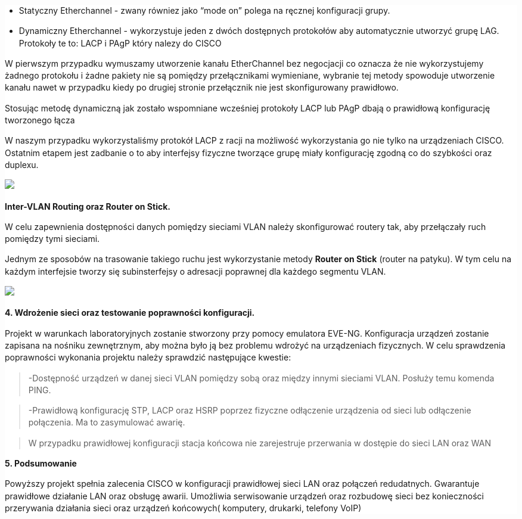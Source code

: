 -   Statyczny Etherchannel - zwany równiez jako “mode on” polega na ręcznej
    konfiguracji grupy.

-   Dynamiczny Etherchannel - wykorzystuje jeden z dwóch dostępnych protokołów
    aby automatycznie utworzyć grupę LAG. Protokoły te to: LACP i PAgP który
    nalezy do CISCO

W pierwszym przypadku wymuszamy utworzenie kanału EtherChannel bez negocjacji co
oznacza że nie wykorzystujemy żadnego protokołu i żadne pakiety nie są pomiędzy
przełącznikami wymieniane, wybranie tej metody spowoduje utworzenie kanału nawet
w przypadku kiedy po drugiej stronie przełącznik nie jest skonfigurowany
prawidłowo.

Stosując metodę dynamiczną jak zostało wspomniane wcześniej protokoły LACP lub
PAgP dbają o prawidłową konfigurację tworzonego łącza

W naszym przypadku wykorzystaliśmy protokół LACP z racji na możliwość
wykorzystania go nie tylko na urządzeniach CISCO. Ostatnim etapem jest zadbanie
o to aby interfejsy fizyczne tworzące grupę miały konfigurację zgodną co do
szybkości oraz duplexu.

![](media/98a210d38c5f37324a6af88e0532f409.png)

**Inter-VLAN Routing oraz Router on Stick.**

W celu zapewnienia dostępności danych pomiędzy sieciami VLAN należy
skonfigurować routery tak, aby przełączały ruch pomiędzy tymi sieciami.

Jednym ze sposobów na trasowanie takiego ruchu jest wykorzystanie metody
**Router on Stick** (router na patyku). W tym celu na każdym interfejsie tworzy
się subinsterfejsy o adresacji poprawnej dla każdego segmentu VLAN.

![](media/39b9c129f1f1910d586769e6158c4fe8.jpg)

**4. Wdrożenie sieci oraz testowanie poprawności konfiguracji.**

Projekt w warunkach laboratoryjnych zostanie stworzony przy pomocy emulatora
EVE-NG. Konfiguracja urządzeń zostanie zapisana na nośniku zewnętrznym, aby
można było ją bez problemu wdrożyć na urządzeniach fizycznych. W celu
sprawdzenia poprawności wykonania projektu należy sprawdzić następujące kwestie:

>   \-Dostępność urządzeń w danej sieci VLAN pomiędzy sobą oraz między innymi
>   sieciami VLAN. Posłuży temu komenda PING.

>   \-Prawidłową konfigurację STP, LACP oraz HSRP poprzez fizyczne odłączenie
>   urządzenia od sieci lub odłączenie połączenia. Ma to zasymulować awarię.

>   W przypadku prawidłowej konfiguracji stacja końcowa nie zarejestruje
>   przerwania w dostępie do sieci LAN oraz WAN

**5. Podsumowanie**

Powyższy projekt spełnia zalecenia CISCO w konfiguracji prawidłowej sieci LAN
oraz połączeń redudatnych. Gwarantuje prawidłowe działanie LAN oraz obsługę
awarii. Umożliwia serwisowanie urządzeń oraz rozbudowę sieci bez konieczności
przerywania działania sieci oraz urządzeń końcowych( komputery, drukarki,
telefony VoIP)
